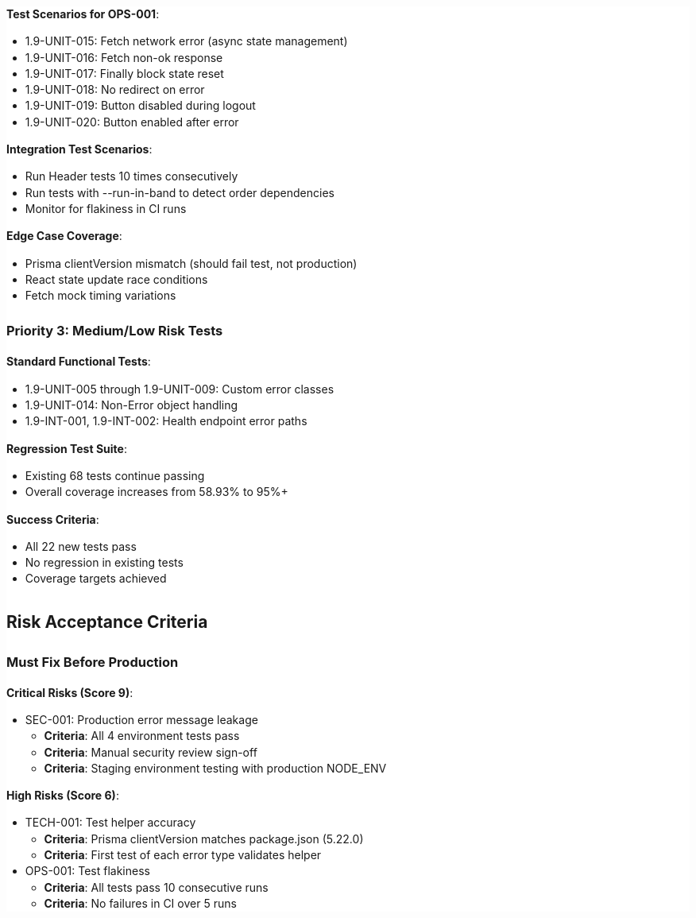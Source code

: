**Test Scenarios for OPS-001**:

- 1.9-UNIT-015: Fetch network error (async state management)
- 1.9-UNIT-016: Fetch non-ok response
- 1.9-UNIT-017: Finally block state reset
- 1.9-UNIT-018: No redirect on error
- 1.9-UNIT-019: Button disabled during logout
- 1.9-UNIT-020: Button enabled after error

**Integration Test Scenarios**:

- Run Header tests 10 times consecutively
- Run tests with --run-in-band to detect order dependencies
- Monitor for flakiness in CI runs

**Edge Case Coverage**:

- Prisma clientVersion mismatch (should fail test, not production)
- React state update race conditions
- Fetch mock timing variations

### Priority 3: Medium/Low Risk Tests

**Standard Functional Tests**:

- 1.9-UNIT-005 through 1.9-UNIT-009: Custom error classes
- 1.9-UNIT-014: Non-Error object handling
- 1.9-INT-001, 1.9-INT-002: Health endpoint error paths

**Regression Test Suite**:

- Existing 68 tests continue passing
- Overall coverage increases from 58.93% to 95%+

**Success Criteria**:

- All 22 new tests pass
- No regression in existing tests
- Coverage targets achieved

## Risk Acceptance Criteria

### Must Fix Before Production

**Critical Risks (Score 9)**:

- SEC-001: Production error message leakage
  - **Criteria**: All 4 environment tests pass
  - **Criteria**: Manual security review sign-off
  - **Criteria**: Staging environment testing with production NODE_ENV

**High Risks (Score 6)**:

- TECH-001: Test helper accuracy
  - **Criteria**: Prisma clientVersion matches package.json (5.22.0)
  - **Criteria**: First test of each error type validates helper
- OPS-001: Test flakiness
  - **Criteria**: All tests pass 10 consecutive runs
  - **Criteria**: No failures in CI over 5 runs
